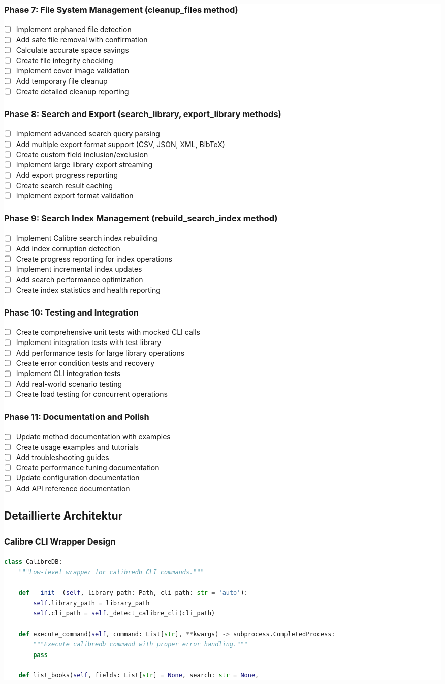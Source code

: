 ### Phase 7: File System Management (cleanup_files method)
- [ ] Implement orphaned file detection
- [ ] Add safe file removal with confirmation
- [ ] Calculate accurate space savings
- [ ] Create file integrity checking
- [ ] Implement cover image validation
- [ ] Add temporary file cleanup
- [ ] Create detailed cleanup reporting

### Phase 8: Search and Export (search_library, export_library methods)
- [ ] Implement advanced search query parsing
- [ ] Add multiple export format support (CSV, JSON, XML, BibTeX)
- [ ] Create custom field inclusion/exclusion
- [ ] Implement large library export streaming
- [ ] Add export progress reporting
- [ ] Create search result caching
- [ ] Implement export format validation

### Phase 9: Search Index Management (rebuild_search_index method)
- [ ] Implement Calibre search index rebuilding
- [ ] Add index corruption detection
- [ ] Create progress reporting for index operations
- [ ] Implement incremental index updates
- [ ] Add search performance optimization
- [ ] Create index statistics and health reporting

### Phase 10: Testing and Integration
- [ ] Create comprehensive unit tests with mocked CLI calls
- [ ] Implement integration tests with test library
- [ ] Add performance tests for large library operations
- [ ] Create error condition tests and recovery
- [ ] Implement CLI integration tests
- [ ] Add real-world scenario testing
- [ ] Create load testing for concurrent operations

### Phase 11: Documentation and Polish
- [ ] Update method documentation with examples
- [ ] Create usage examples and tutorials
- [ ] Add troubleshooting guides
- [ ] Create performance tuning documentation
- [ ] Update configuration documentation
- [ ] Add API reference documentation

## Detaillierte Architektur

### Calibre CLI Wrapper Design
```python
class CalibreDB:
    """Low-level wrapper for calibredb CLI commands."""

    def __init__(self, library_path: Path, cli_path: str = 'auto'):
        self.library_path = library_path
        self.cli_path = self._detect_calibre_cli(cli_path)

    def execute_command(self, command: List[str], **kwargs) -> subprocess.CompletedProcess:
        """Execute calibredb command with proper error handling."""
        pass

    def list_books(self, fields: List[str] = None, search: str = None,
```